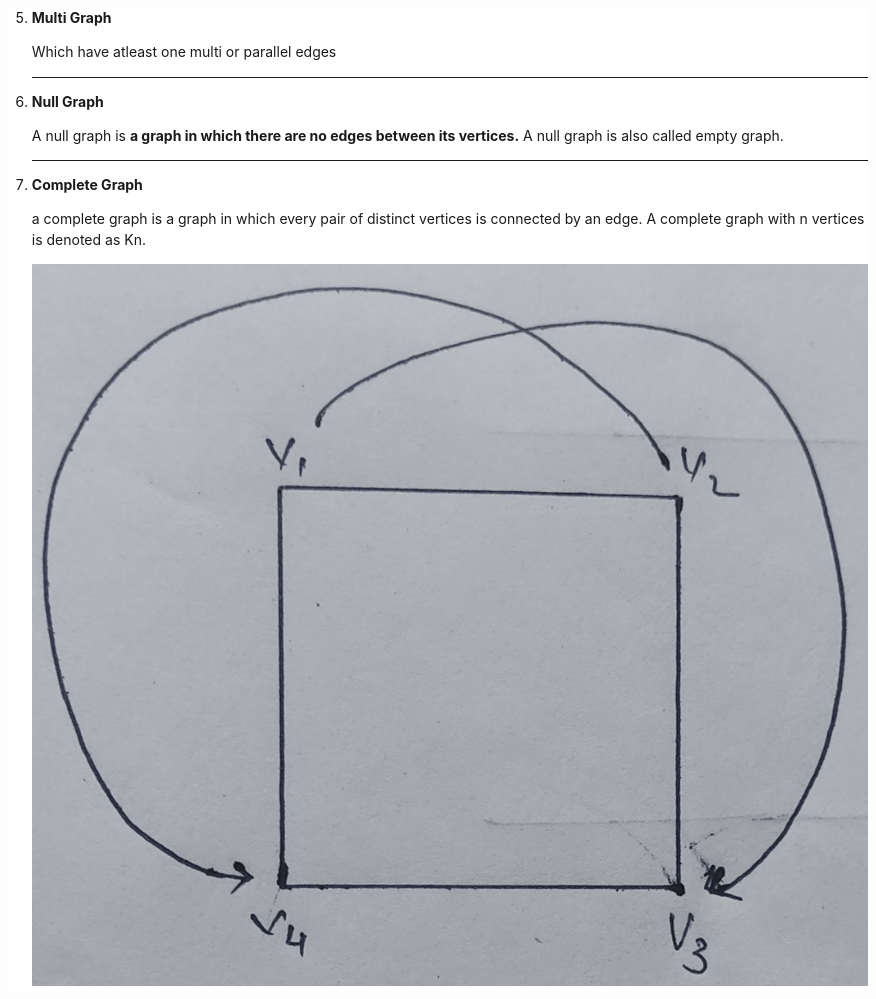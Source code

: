 5. **Multi Graph**
    
    Which have atleast  one multi or parallel edges 
    
    ---
    
6. **Null Graph**
    
    A null graph is **a graph in which there are no edges between its vertices.** A null graph is also called empty graph. 
    
    ---
    
7. **Complete Graph**
    
    a complete graph is a graph in which every pair of distinct vertices is connected by an edge. A complete graph with n vertices is denoted as Kn.
    
    ![photo_2023-01-09_23-46-56.jpg](Automata%20-%20Shubhanshu%20Singh%2035bd5948ace841edaaa43970a0a9843c/photo_2023-01-09_23-46-56.jpg)
    